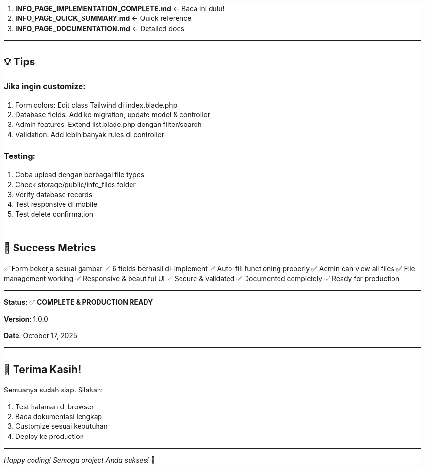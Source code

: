 1. **INFO_PAGE_IMPLEMENTATION_COMPLETE.md** ← Baca ini dulu!
2. **INFO_PAGE_QUICK_SUMMARY.md** ← Quick reference
3. **INFO_PAGE_DOCUMENTATION.md** ← Detailed docs

---

## 💡 Tips

### Jika ingin customize:

1. Form colors: Edit class Tailwind di index.blade.php
2. Database fields: Add ke migration, update model & controller
3. Admin features: Extend list.blade.php dengan filter/search
4. Validation: Add lebih banyak rules di controller

### Testing:

1. Coba upload dengan berbagai file types
2. Check storage/public/info_files folder
3. Verify database records
4. Test responsive di mobile
5. Test delete confirmation

---

## 🎯 Success Metrics

✅ Form bekerja sesuai gambar
✅ 6 fields berhasil di-implement
✅ Auto-fill functioning properly
✅ Admin can view all files
✅ File management working
✅ Responsive & beautiful UI
✅ Secure & validated
✅ Documented completely
✅ Ready for production

---

**Status**: ✅ **COMPLETE & PRODUCTION READY**

**Version**: 1.0.0

**Date**: October 17, 2025

---

## 🎉 Terima Kasih!

Semuanya sudah siap. Silakan:

1. Test halaman di browser
2. Baca dokumentasi lengkap
3. Customize sesuai kebutuhan
4. Deploy ke production

---

_Happy coding! Semoga project Anda sukses!_ 🚀
